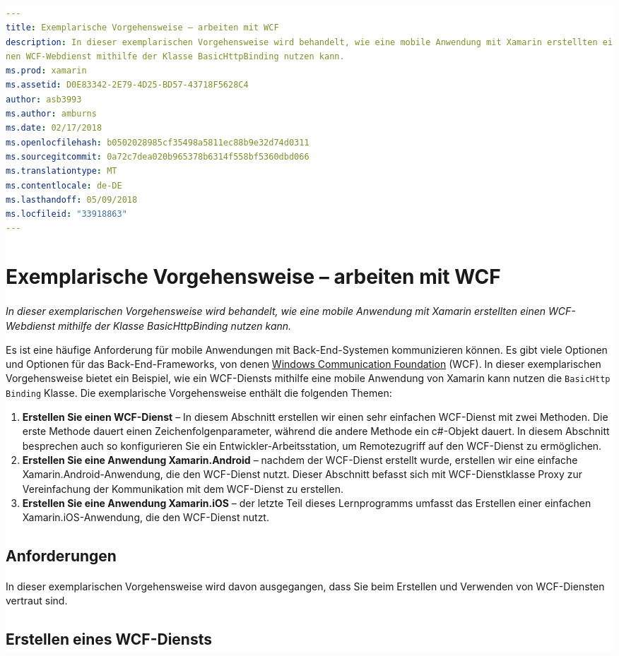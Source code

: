 ```yaml
---
title: Exemplarische Vorgehensweise – arbeiten mit WCF
description: In dieser exemplarischen Vorgehensweise wird behandelt, wie eine mobile Anwendung mit Xamarin erstellten einen WCF-Webdienst mithilfe der Klasse BasicHttpBinding nutzen kann.
ms.prod: xamarin
ms.assetid: D0E83342-2E79-4D25-BD57-43718F5628C4
author: asb3993
ms.author: amburns
ms.date: 02/17/2018
ms.openlocfilehash: b0502028985cf35498a5811ec88b9e32d74d0311
ms.sourcegitcommit: 0a72c7dea020b965378b6314f558bf5360dbd066
ms.translationtype: MT
ms.contentlocale: de-DE
ms.lasthandoff: 05/09/2018
ms.locfileid: "33918863"
---
```

# <a name="walkthrough---working-with-wcf"></a>Exemplarische Vorgehensweise – arbeiten mit WCF

_In dieser exemplarischen Vorgehensweise wird behandelt, wie eine mobile Anwendung mit Xamarin erstellten einen WCF-Webdienst mithilfe der Klasse BasicHttpBinding nutzen kann._


Es ist eine häufige Anforderung für mobile Anwendungen mit Back-End-Systemen kommunizieren können. Es gibt viele Optionen und Optionen für das Back-End-Frameworks, von denen [Windows Communication Foundation](http://msdn.microsoft.com/library/ms731082.aspx) (WCF). In dieser exemplarischen Vorgehensweise bietet ein Beispiel, wie ein WCF-Diensts mithilfe eine mobile Anwendung von Xamarin kann nutzen die `BasicHttpBinding` Klasse. Die exemplarische Vorgehensweise enthält die folgenden Themen:

1.  **Erstellen Sie einen WCF-Dienst** – In diesem Abschnitt erstellen wir einen sehr einfachen WCF-Dienst mit zwei Methoden. Die erste Methode dauert einen Zeichenfolgenparameter, während die andere Methode ein c#-Objekt dauert. In diesem Abschnitt besprechen auch so konfigurieren Sie ein Entwickler-Arbeitsstation, um Remotezugriff auf den WCF-Dienst zu ermöglichen.
1.  **Erstellen Sie eine Anwendung Xamarin.Android** – nachdem der WCF-Dienst erstellt wurde, erstellen wir eine einfache Xamarin.Android-Anwendung, die den WCF-Dienst nutzt. Dieser Abschnitt befasst sich mit WCF-Dienstklasse Proxy zur Vereinfachung der Kommunikation mit dem WCF-Dienst zu erstellen.
1.  **Erstellen Sie eine Anwendung Xamarin.iOS** – der letzte Teil dieses Lernprogramms umfasst das Erstellen einer einfachen Xamarin.iOS-Anwendung, die den WCF-Dienst nutzt.

<a name="Requirements" />

## <a name="requirements"></a>Anforderungen

In dieser exemplarischen Vorgehensweise wird davon ausgegangen, dass Sie beim Erstellen und Verwenden von WCF-Diensten vertraut sind.

<a name="Creating_a_WCF_Service" />

## <a name="creating-a-wcf-service"></a>Erstellen eines WCF-Diensts
